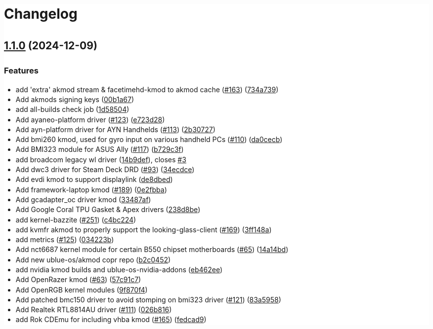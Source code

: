 # Changelog

## [1.1.0](https://github.com/M-Pixel/akmods/compare/v1.0.0...v1.1.0) (2024-12-09)


### Features

* add 'extra' akmod stream & facetimehd-kmod to akmod cache ([#163](https://github.com/M-Pixel/akmods/issues/163)) ([734a739](https://github.com/M-Pixel/akmods/commit/734a739fe83ae6e9103300393b18d1a3fbdd439b))
* Add akmods signing keys ([00b1a67](https://github.com/M-Pixel/akmods/commit/00b1a67b7fb891484f717a3acd227b0a7371c561))
* add all-builds check job ([1d58504](https://github.com/M-Pixel/akmods/commit/1d58504fab4c8594a734a42d998658bdcd6b091c))
* Add ayaneo-platform driver ([#123](https://github.com/M-Pixel/akmods/issues/123)) ([e723d28](https://github.com/M-Pixel/akmods/commit/e723d28f3bf8ad62e29cdeb630d45fbcb8205ad9))
* Add ayn-platform driver for AYN Handhelds ([#113](https://github.com/M-Pixel/akmods/issues/113)) ([2b30727](https://github.com/M-Pixel/akmods/commit/2b30727b3245505a927161883a0372b46bdf25ce))
* Add bmi260 kmod, used for gyro input on various handheld PCs ([#110](https://github.com/M-Pixel/akmods/issues/110)) ([da0cecb](https://github.com/M-Pixel/akmods/commit/da0cecbda0f7cc35c0205621469c13b5b6a8075d))
* Add BMI323 module for ASUS Ally ([#117](https://github.com/M-Pixel/akmods/issues/117)) ([b729c3f](https://github.com/M-Pixel/akmods/commit/b729c3f0b9bec7a03e69a99e9103b285f3d8aa43))
* add broadcom legacy wl driver ([14b9def](https://github.com/M-Pixel/akmods/commit/14b9def3cf609cdb6b3e2c5f9260ad60547c4c22)), closes [#3](https://github.com/M-Pixel/akmods/issues/3)
* Add dwc3 driver for Steam Deck DRD ([#93](https://github.com/M-Pixel/akmods/issues/93)) ([34ecdce](https://github.com/M-Pixel/akmods/commit/34ecdce58f41b7e2e5c638b7c93af19f93292dad))
* Add evdi kmod to support displaylink ([de8dbed](https://github.com/M-Pixel/akmods/commit/de8dbed3050de11232472c415d5e1b02a21fe6c2))
* Add framework-laptop kmod ([#189](https://github.com/M-Pixel/akmods/issues/189)) ([0e2fbba](https://github.com/M-Pixel/akmods/commit/0e2fbbaef259c985b45ff79cee2b6c8b0697b74e))
* Add gcadapter_oc driver kmod ([33487af](https://github.com/M-Pixel/akmods/commit/33487afb2585b2d3189060e3ebcbdef28211b124))
* Add Google Coral TPU Gasket & Apex drivers ([238d8be](https://github.com/M-Pixel/akmods/commit/238d8bea41225fc4b24f1911707e546af9252e5b))
* add kernel-bazzite ([#251](https://github.com/M-Pixel/akmods/issues/251)) ([c4bc224](https://github.com/M-Pixel/akmods/commit/c4bc2245075dad8a0b15af8677e911ff028611ee))
* add kvmfr akmod to properly support the looking-glass-client ([#169](https://github.com/M-Pixel/akmods/issues/169)) ([3ff148a](https://github.com/M-Pixel/akmods/commit/3ff148aea7ccf714aa8dde74abba37f4d7aed1c8))
* add metrics ([#125](https://github.com/M-Pixel/akmods/issues/125)) ([034223b](https://github.com/M-Pixel/akmods/commit/034223bde6538152f964bf80dbdd46d4fde2da5d))
* Add nct6687 kernel module for certain B550 chipset motherboards ([#65](https://github.com/M-Pixel/akmods/issues/65)) ([14a14bd](https://github.com/M-Pixel/akmods/commit/14a14bd8d601da8dacb1953d968a637a3b502982))
* Add new ublue-os/akmod copr repo ([b2c0452](https://github.com/M-Pixel/akmods/commit/b2c0452a234a357f9377619e6b0290322aaa4375))
* add nvidia kmod builds and ublue-os-nvidia-addons ([eb462ee](https://github.com/M-Pixel/akmods/commit/eb462ee50a40eeaf54b594f015a81a3712b94c7e))
* Add OpenRazer kmod ([#63](https://github.com/M-Pixel/akmods/issues/63)) ([57c91c7](https://github.com/M-Pixel/akmods/commit/57c91c70cf901ede5287a5b3723136ba7d84b258))
* Add OpenRGB kernel modules ([9f870f4](https://github.com/M-Pixel/akmods/commit/9f870f42865a24a3f5e7f27528b2844487bdb5c6))
* Add patched bmc150 driver to avoid stomping on bmi323 driver ([#121](https://github.com/M-Pixel/akmods/issues/121)) ([83a5958](https://github.com/M-Pixel/akmods/commit/83a595886830e296c2a8a035f4df2d5453d4111b))
* Add Realtek RTL8814AU driver ([#111](https://github.com/M-Pixel/akmods/issues/111)) ([026b816](https://github.com/M-Pixel/akmods/commit/026b816a5b0ab92ff35a95a15c582bb6757119dd))
* add Rok CDEmu for including vhba kmod ([#165](https://github.com/M-Pixel/akmods/issues/165)) ([fedcad9](https://github.com/M-Pixel/akmods/commit/fedcad9f999519db469ce74b713a31a494e4d6de))